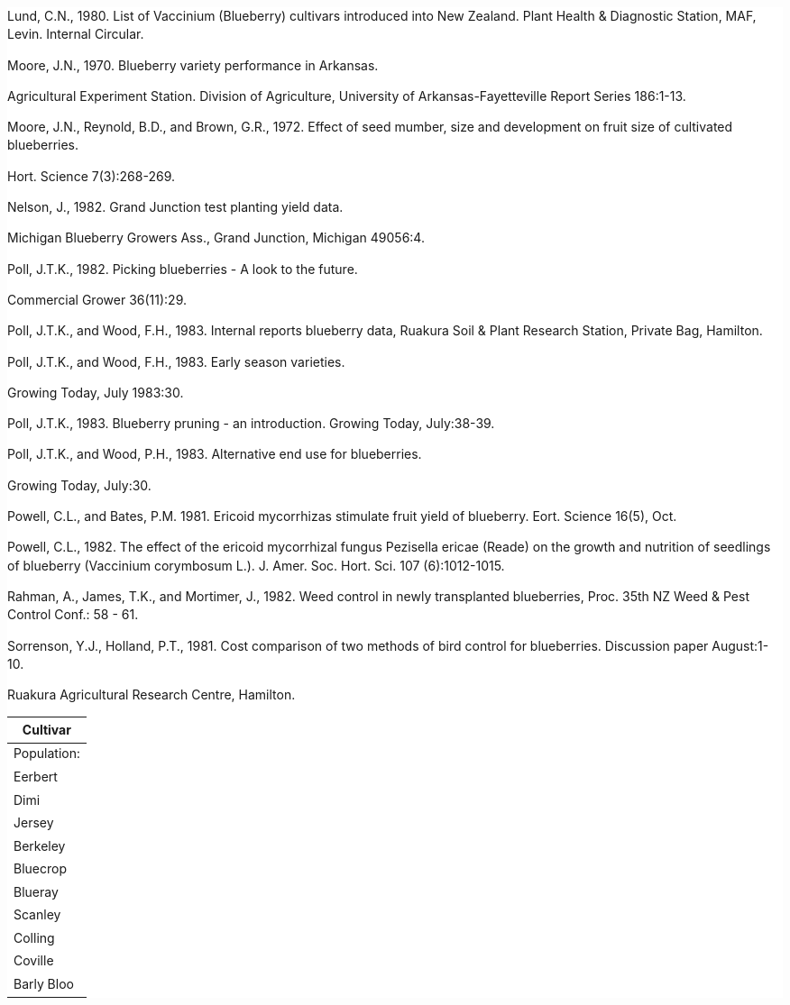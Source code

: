 Lund, C.N., 1980.  List of Vaccinium (Blueberry) cultivars introduced into New Zealand.  Plant Health & Diagnostic Station, MAF, Levin. Internal Circular.

Moore, J.N., 1970.  Blueberry variety performance in Arkansas.

Agricultural Experiment Station. Division of Agriculture, University of Arkansas-Fayetteville Report Series 186:1-13.

Moore, J.N., Reynold, B.D., and Brown, G.R., 1972.  Effect of seed mumber, size and development on fruit size of cultivated blueberries.

Hort. Science 7(3):268-269.

Nelson, J., 1982. Grand Junction test planting yield data.

Michigan Blueberry Growers Ass., Grand Junction, Michigan 49056:4.

Poll, J.T.K., 1982.  Picking blueberries - A look to the future.

Commercial Grower 36(11):29.

Poll, J.T.K., and Wood, F.H., 1983. Internal reports blueberry data, Ruakura Soil & Plant Research Station, Private Bag, Hamilton.

Poll, J.T.K., and Wood, F.H., 1983. Early season varieties.

Growing Today, July 1983:30.

Poll, J.T.K., 1983. Blueberry pruning - an introduction. Growing Today, July:38-39.

Poll, J.T.K., and Wood, P.H., 1983. Alternative end use for blueberries.

Growing Today, July:30.

Powell, C.L., and Bates, P.M. 1981. Ericoid mycorrhizas stimulate fruit yield of blueberry.  Eort. Science 16(5), Oct.

Powell, C.L., 1982. The effect of the ericoid mycorrhizal fungus Pezisella ericae (Reade) on the growth and nutrition of seedlings of blueberry (Vaccinium corymbosum L.).  J. Amer. Soc. Hort. Sci. 107
(6):1012-1015.

Rahman, A., James, T.K., and Mortimer, J., 1982. Weed control in newly transplanted blueberries, Proc. 35th NZ Weed & Pest Control Conf.:
58 - 61.

Sorrenson, Y.J., Holland, P.T., 1981. Cost comparison of two methods of bird control for blueberries. Discussion paper August:1-10.

Ruakura Agricultural Research Centre, Hamilton.

| Cultivar    |
|-------------|
| Population: |
| Eerbert     |
| Dimi        |
| Jersey      |
| Berkeley    |
| Bluecrop    |
| Blueray     |
| Scanley     |
| Colling     |
| Coville     |
| Barly Bloo  |
